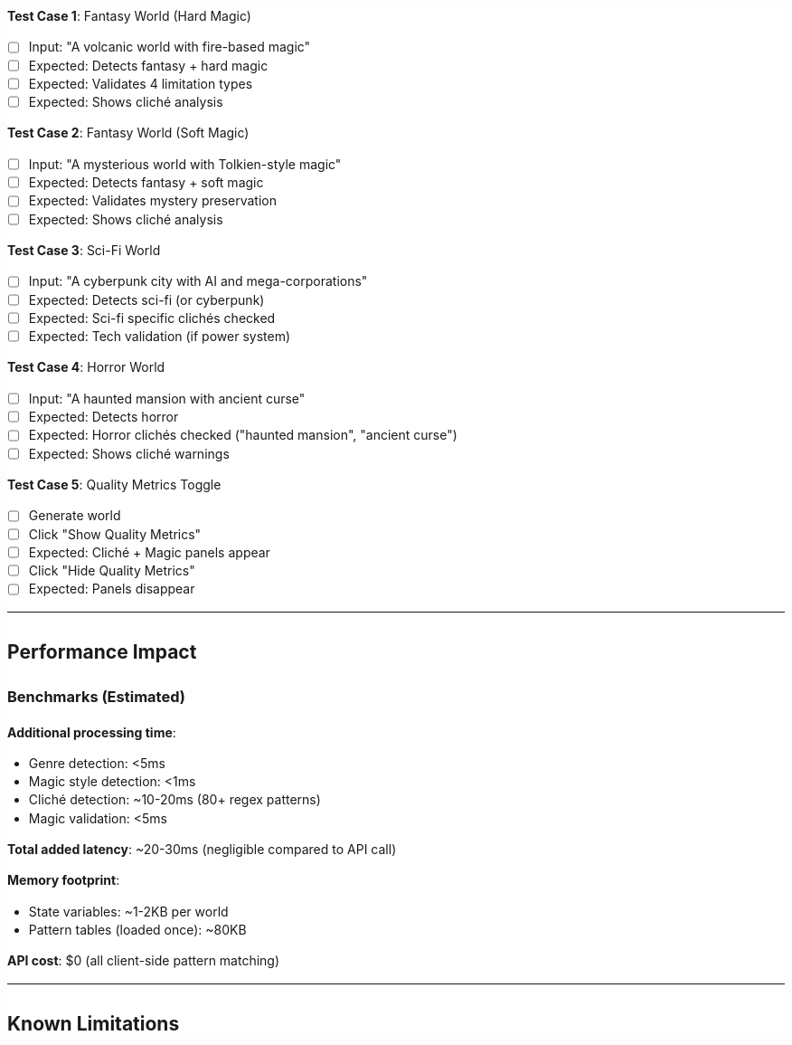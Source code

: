 **Test Case 1**: Fantasy World (Hard Magic)
- [ ] Input: "A volcanic world with fire-based magic"
- [ ] Expected: Detects fantasy + hard magic
- [ ] Expected: Validates 4 limitation types
- [ ] Expected: Shows cliché analysis

**Test Case 2**: Fantasy World (Soft Magic)
- [ ] Input: "A mysterious world with Tolkien-style magic"
- [ ] Expected: Detects fantasy + soft magic
- [ ] Expected: Validates mystery preservation
- [ ] Expected: Shows cliché analysis

**Test Case 3**: Sci-Fi World
- [ ] Input: "A cyberpunk city with AI and mega-corporations"
- [ ] Expected: Detects sci-fi (or cyberpunk)
- [ ] Expected: Sci-fi specific clichés checked
- [ ] Expected: Tech validation (if power system)

**Test Case 4**: Horror World
- [ ] Input: "A haunted mansion with ancient curse"
- [ ] Expected: Detects horror
- [ ] Expected: Horror clichés checked ("haunted mansion", "ancient curse")
- [ ] Expected: Shows cliché warnings

**Test Case 5**: Quality Metrics Toggle
- [ ] Generate world
- [ ] Click "Show Quality Metrics"
- [ ] Expected: Cliché + Magic panels appear
- [ ] Click "Hide Quality Metrics"
- [ ] Expected: Panels disappear

---

## Performance Impact

### Benchmarks (Estimated)

**Additional processing time**:
- Genre detection: <5ms
- Magic style detection: <1ms
- Cliché detection: ~10-20ms (80+ regex patterns)
- Magic validation: <5ms

**Total added latency**: ~20-30ms (negligible compared to API call)

**Memory footprint**:
- State variables: ~1-2KB per world
- Pattern tables (loaded once): ~80KB

**API cost**: $0 (all client-side pattern matching)

---

## Known Limitations
